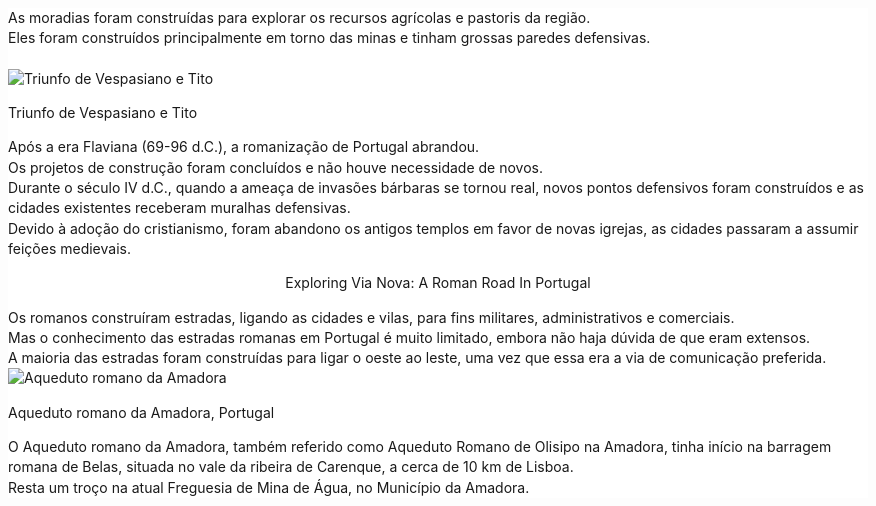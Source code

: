 </container>

<container>
As moradias foram construídas para explorar os recursos agrícolas e pastoris da região.<br>
Eles foram construídos principalmente em torno das minas e tinham grossas paredes defensivas.<br>
<br>
  <image-container>
        	<img src="https://upload.wikimedia.org/wikipedia/commons/thumb/6/65/Romano_Triumph_of_Titus_and_Vespasian.jpg/330px-Romano_Triumph_of_Titus_and_Vespasian.jpg" alt="Triunfo de Vespasiano e Tito">
	      <p>Triunfo de Vespasiano e Tito</p>
	 
   </image-container>
<container-text>
Após a era Flaviana (69-96 d.C.), a romanização de Portugal abrandou.<br>
Os projetos de construção foram concluídos e não houve necessidade de novos.<br>
Durante o século IV d.C., quando a ameaça de invasões bárbaras se tornou real, novos pontos defensivos foram construídos e as cidades existentes receberam muralhas defensivas.<br>
Devido à adoção do cristianismo, foram abandono os antigos templos em favor de novas igrejas, as cidades passaram a assumir feições medievais.<br>

</container-text>
</container>
<container>
    <video-container>
    <iframe
    src="https://www.youtube.com/embed/5APktcHCUXA?si=H1I24FMWh3acNIeP"
    title="YouTube video player" allowfullscreen >
  </iframe>
  <p style="position: relative; text-align: center">Exploring Via Nova: A Roman Road In Portugal</p>
  </video-container>
  <container-text>
 Os romanos construíram estradas, ligando as cidades e vilas, para fins militares, administrativos e comerciais.<br>
Mas o conhecimento das estradas romanas em Portugal é muito limitado, embora não haja dúvida de que eram extensos.<br>
A maioria das estradas foram construídas para ligar o oeste ao leste, uma vez que essa era a via de comunicação preferida.<br>
  </container-text>
</container>
  <container-text>

<container>
  <image-container>
        	<img src="https://upload.wikimedia.org/wikipedia/commons/thumb/1/13/Aquae_Ductus_photographed_by_P.G._de_Mendon%C3%A7a_at_Gargantada%2C_AMADORA%2C_PORTUGAL_%28Wikidata_Q93896734%29.jpg/1280px-Aquae_Ductus_photographed_by_P.G._de_Mendon%C3%A7a_at_Gargantada%2C_AMADORA%2C_PORTUGAL_%28Wikidata_Q93896734%29.jpg" alt="Aqueduto romano da Amadora">
	      <p>Aqueduto romano da Amadora, Portugal</p>
	 
   </image-container>
<container-text>
O Aqueduto romano da Amadora, também referido como Aqueduto Romano de Olisipo na Amadora, tinha início na barragem romana de Belas, situada no vale da ribeira de Carenque, a cerca de 10 km de Lisboa.<br>
Resta um troço na atual Freguesia de Mina de Água, no Município da Amadora.
</container-text>
